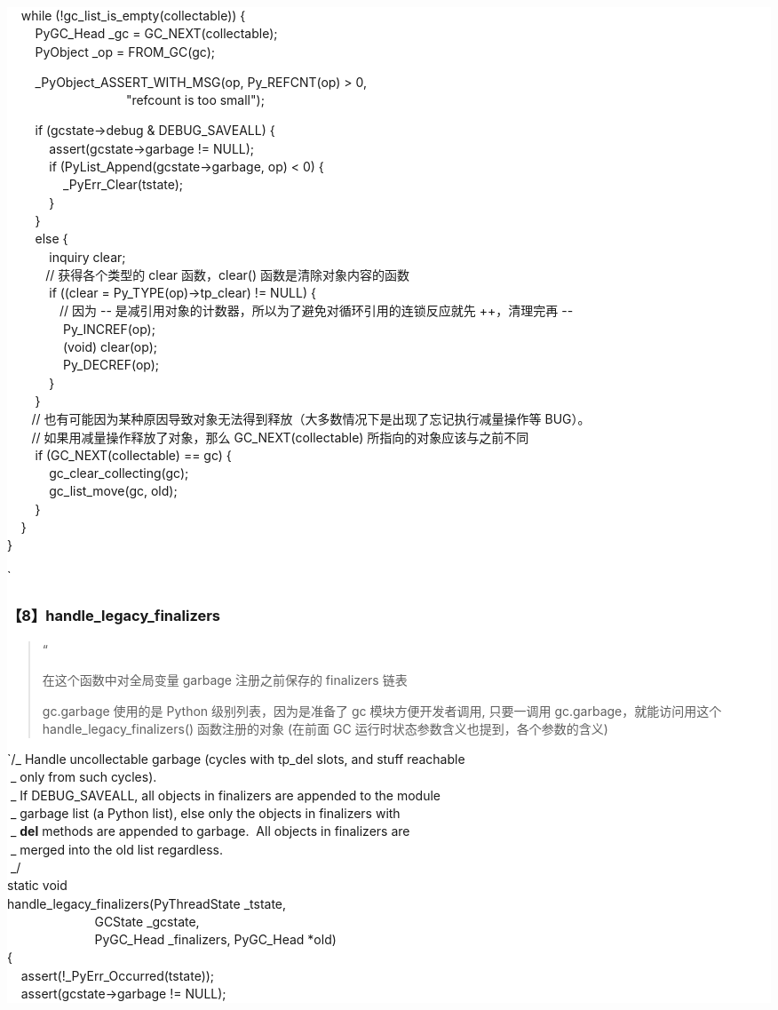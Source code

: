     while (!gc_list_is_empty(collectable)) {  
        PyGC_Head _gc = GC_NEXT(collectable);  
        PyObject _op = FROM_GC(gc);

        \_PyObject_ASSERT_WITH_MSG(op, Py_REFCNT(op) > 0,  
                                  "refcount is too small");

        if (gcstate->debug & DEBUG_SAVEALL) {  
            assert(gcstate->garbage != NULL);  
            if (PyList_Append(gcstate->garbage, op) &lt; 0) {  
                \_PyErr_Clear(tstate);  
            }  
        }  
        else {  
            inquiry clear;  
           // 获得各个类型的 clear 函数，clear() 函数是清除对象内容的函数  
            if ((clear = Py_TYPE(op)->tp_clear) != NULL) {  
               // 因为 -- 是减引用对象的计数器，所以为了避免对循环引用的连锁反应就先 ++，清理完再 --  
                Py_INCREF(op);  
                (void) clear(op);  
                Py_DECREF(op);  
            }  
        }  
       // 也有可能因为某种原因导致对象无法得到释放（大多数情况下是出现了忘记执行减量操作等 BUG）。  
       // 如果用减量操作释放了对象，那么 GC_NEXT(collectable) 所指向的对象应该与之前不同  
        if (GC_NEXT(collectable) == gc) {  
            gc_clear_collecting(gc);  
            gc_list_move(gc, old);  
        }  
    }  
}

\`

### 【8】handle_legacy_finalizers

> “
>
> 在这个函数中对全局变量 garbage 注册之前保存的 finalizers 链表
>
> gc.garbage 使用的是 Python 级别列表，因为是准备了 gc 模块方便开发者调用, 只要一调用 gc.garbage，就能访问用这个 handle_legacy_finalizers() 函数注册的对象 (在前面 GC 运行时状态参数含义也提到，各个参数的含义)

\`/_ Handle uncollectable garbage (cycles with tp_del slots, and stuff reachable  
 _ only from such cycles).  
 _ If DEBUG_SAVEALL, all objects in finalizers are appended to the module  
 _ garbage list (a Python list), else only the objects in finalizers with  
 _ **del** methods are appended to garbage.  All objects in finalizers are  
 _ merged into the old list regardless.  
 _/  
static void  
handle_legacy_finalizers(PyThreadState _tstate,  
                         GCState _gcstate,  
                         PyGC_Head _finalizers, PyGC_Head \*old)  
{  
    assert(!\_PyErr_Occurred(tstate));  
    assert(gcstate->garbage != NULL);
